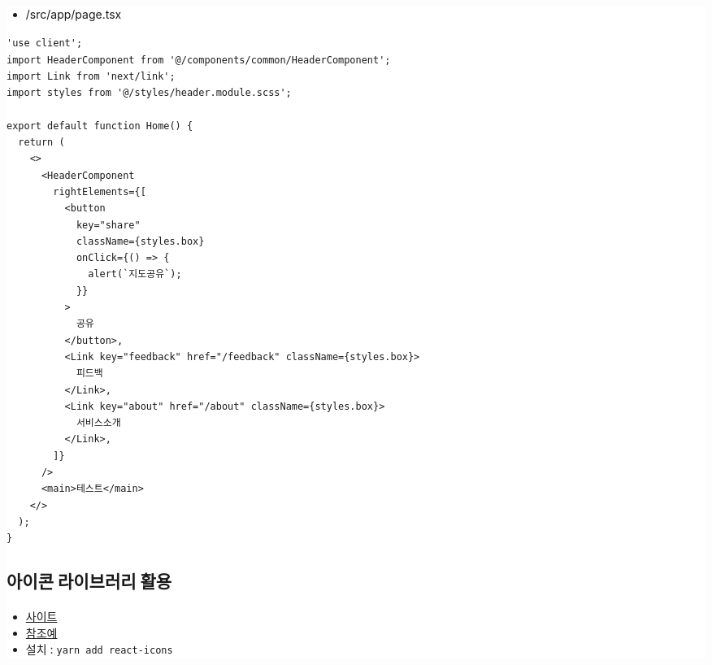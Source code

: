 - /src/app/page.tsx

```tsx
'use client';
import HeaderComponent from '@/components/common/HeaderComponent';
import Link from 'next/link';
import styles from '@/styles/header.module.scss';

export default function Home() {
  return (
    <>
      <HeaderComponent
        rightElements={[
          <button
            key="share"
            className={styles.box}
            onClick={() => {
              alert(`지도공유`);
            }}
          >
            공유
          </button>,
          <Link key="feedback" href="/feedback" className={styles.box}>
            피드백
          </Link>,
          <Link key="about" href="/about" className={styles.box}>
            서비스소개
          </Link>,
        ]}
      />
      <main>테스트</main>
    </>
  );
}
```

## 아이콘 라이브러리 활용

- [사이트](https://react-icons.github.io/react-icons)
- [참조예](https://2mojurmoyang.tistory.com/222)
- 설치 : `yarn add react-icons`